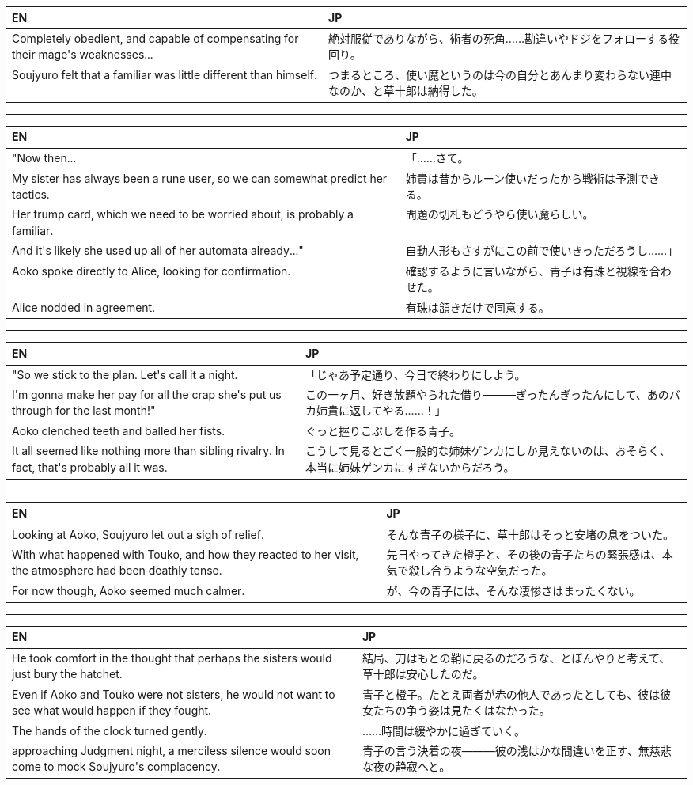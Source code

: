 
|EN|JP|
|:--------|:--------|
|Completely obedient, and capable of compensating for their mage's weaknesses...|絶対服従でありながら、術者の死角……勘違いやドジをフォローする役回り。|
|Soujyuro felt that a familiar was little different than himself.|つまるところ、使い魔というのは今の自分とあんまり変わらない連中なのか、と草十郎は納得した。|

---

|EN|JP|
|:--------|:--------|
|"Now then...|「……さて。|
|My sister has always been a rune user, so we can somewhat predict her tactics.|姉貴は昔からルーン使いだったから戦術は予測できる。|
|Her trump card, which we need to be worried about, is probably a familiar.|問題の切札もどうやら使い魔らしい。|
|And it's likely she used up all of her automata already..."|自動人形もさすがにこの前で使いきっただろうし……」|
|Aoko spoke directly to Alice, looking for confirmation.|確認するように言いながら、青子は有珠と視線を合わせた。|
|Alice nodded in agreement.|有珠は頷きだけで同意する。|

---

|EN|JP|
|:--------|:--------|
|"So we stick to the plan. Let's call it a night.|「じゃあ予定通り、今日で終わりにしよう。|
|I'm gonna make her pay for all the crap she's put us through for the last month!"|この一ヶ月、好き放題やられた借り―――ぎったんぎったんにして、あのバカ姉貴に返してやる……！」|
|Aoko clenched teeth and balled her fists.|ぐっと握りこぶしを作る青子。|
|It all seemed like nothing more than sibling rivalry. In fact, that's probably all it was.|こうして見るとごく一般的な姉妹ゲンカにしか見えないのは、おそらく、本当に姉妹ゲンカにすぎないからだろう。|

---

|EN|JP|
|:--------|:--------|
|Looking at Aoko, Soujyuro let out a sigh of relief.|そんな青子の様子に、草十郎はそっと安堵の息をついた。|
|With what happened with Touko, and how they reacted to her visit, the atmosphere had been deathly tense.|先日やってきた橙子と、その後の青子たちの緊張感は、本気で殺し合うような空気だった。|
|For now though, Aoko seemed much calmer.|が、今の青子には、そんな凄惨さはまったくない。|

---

|EN|JP|
|:--------|:--------|
|He took comfort in the thought that perhaps the sisters would just bury the hatchet.|結局、刀はもとの鞘に戻るのだろうな、とぼんやりと考えて、草十郎は安心したのだ。|
|Even if Aoko and Touko were not sisters, he would not want to see what would happen if they fought.|青子と橙子。たとえ両者が赤の他人であったとしても、彼は彼女たちの争う姿は見たくはなかった。|
|The hands of the clock turned gently.|……時間は緩やかに過ぎていく。|
|approaching Judgment night, a merciless silence would soon come to mock Soujyuro's complacency.|青子の言う決着の夜―――彼の浅はかな間違いを正す、無慈悲な夜の静寂へと。|
